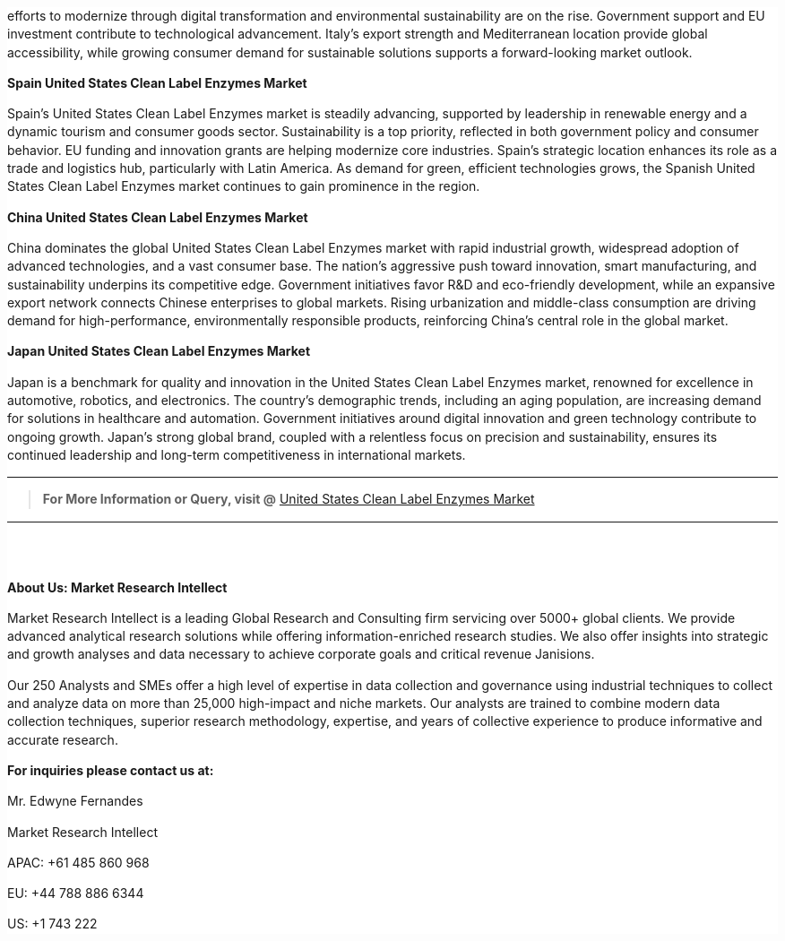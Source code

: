efforts to modernize through digital transformation and environmental sustainability are on the rise. Government support and EU investment contribute to technological advancement. Italy&rsquo;s export strength and Mediterranean location provide global accessibility, while growing consumer demand for sustainable solutions supports a forward-looking market outlook.</p><p class="" data-start="4424" data-end="4975"><strong data-start="4424" data-end="4445">Spain United States Clean Label Enzymes Market</strong></p><p class="" data-start="4424" data-end="4975">Spain&rsquo;s United States Clean Label Enzymes market is steadily advancing, supported by leadership in renewable energy and a dynamic tourism and consumer goods sector. Sustainability is a top priority, reflected in both government policy and consumer behavior. EU funding and innovation grants are helping modernize core industries. Spain&rsquo;s strategic location enhances its role as a trade and logistics hub, particularly with Latin America. As demand for green, efficient technologies grows, the Spanish United States Clean Label Enzymes market continues to gain prominence in the region.</p><p class="" data-start="4977" data-end="5589"><strong data-start="4977" data-end="4998">China United States Clean Label Enzymes Market</strong></p><p class="" data-start="4977" data-end="5589">China dominates the global United States Clean Label Enzymes market with rapid industrial growth, widespread adoption of advanced technologies, and a vast consumer base. The nation&rsquo;s aggressive push toward innovation, smart manufacturing, and sustainability underpins its competitive edge. Government initiatives favor R&amp;D and eco-friendly development, while an expansive export network connects Chinese enterprises to global markets. Rising urbanization and middle-class consumption are driving demand for high-performance, environmentally responsible products, reinforcing China&rsquo;s central role in the global market.</p><p class="" data-start="5591" data-end="6162"><strong data-start="5591" data-end="5612">Japan United States Clean Label Enzymes Market</strong></p><p class="" data-start="5591" data-end="6162">Japan is a benchmark for quality and innovation in the United States Clean Label Enzymes market, renowned for excellence in automotive, robotics, and electronics. The country&rsquo;s demographic trends, including an aging population, are increasing demand for solutions in healthcare and automation. Government initiatives around digital innovation and green technology contribute to ongoing growth. Japan&rsquo;s strong global brand, coupled with a relentless focus on precision and sustainability, ensures its continued leadership and long-term competitiveness in international markets.</p><hr /><blockquote><p><span class="font-[700]"><strong>For More Information or Query, visit&nbsp;@</strong>&nbsp;</span><span class="font-[700]"><a href="https://www.marketresearchintellect.com/product/global-clean-label-enzymes-market/?utm_source=Linkedin&utm_medium=019" target="_blank" data-tracking-control-name="article-ssr-frontend-pulse_little-text-block" data-tracking-will-navigate="" data-test-link="">United States Clean Label Enzymes Market</a></span></p></blockquote><hr /><h3>&nbsp;</h3><p><strong><span class="font-[700]">About Us: Market Research Intellect</span></strong></p><p><span class="">Market Research Intellect is a leading Global Research and Consulting firm servicing over 5000+ global clients. We provide advanced analytical research solutions while offering information-enriched research studies.&nbsp;</span>We also offer insights into strategic and growth analyses and data necessary to achieve corporate goals and critical revenue Janisions.</p><p><span class="">Our 250 Analysts and SMEs offer a high level of expertise in data collection and governance using industrial techniques to collect and analyze data on more than 25,000 high-impact and niche markets. Our analysts are trained to combine modern data collection techniques, superior research methodology, expertise, and years of collective experience to produce informative and accurate research.</span></p><p><strong>For inquiries please contact us at:</strong></p><p>Mr. Edwyne Fernandes</p><p>Market Research Intellect</p><p>APAC: +61 485 860 968</p><p>EU: +44 788 886 6344</p><p>US: +1 743 222
